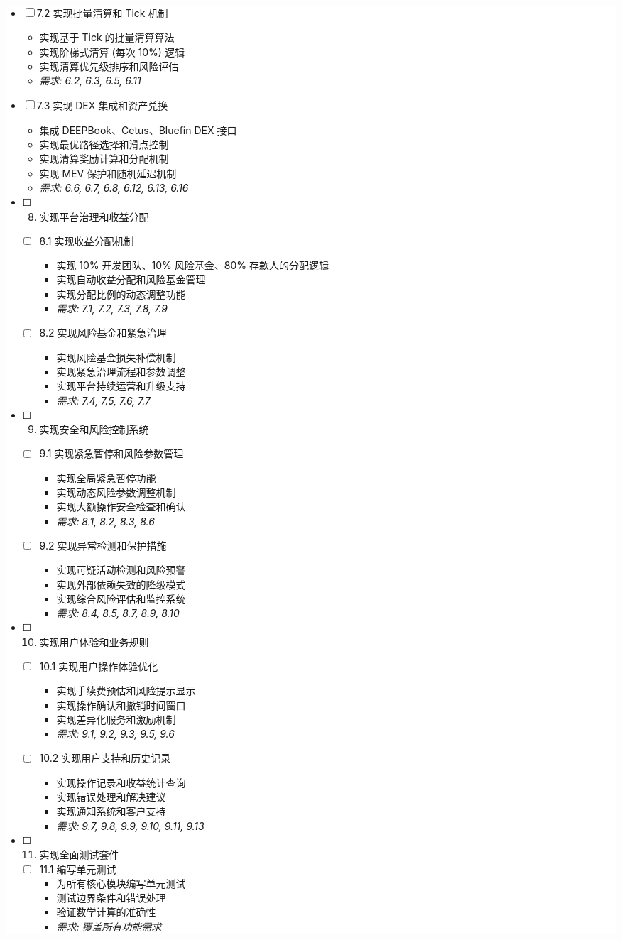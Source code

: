   - [ ] 7.2 实现批量清算和 Tick 机制
    - 实现基于 Tick 的批量清算算法
    - 实现阶梯式清算 (每次 10%) 逻辑
    - 实现清算优先级排序和风险评估
    - _需求: 6.2, 6.3, 6.5, 6.11_

  - [ ] 7.3 实现 DEX 集成和资产兑换
    - 集成 DEEPBook、Cetus、Bluefin DEX 接口
    - 实现最优路径选择和滑点控制
    - 实现清算奖励计算和分配机制
    - 实现 MEV 保护和随机延迟机制
    - _需求: 6.6, 6.7, 6.8, 6.12, 6.13, 6.16_

- [ ] 8. 实现平台治理和收益分配
  - [ ] 8.1 实现收益分配机制
    - 实现 10% 开发团队、10% 风险基金、80% 存款人的分配逻辑
    - 实现自动收益分配和风险基金管理
    - 实现分配比例的动态调整功能
    - _需求: 7.1, 7.2, 7.3, 7.8, 7.9_

  - [ ] 8.2 实现风险基金和紧急治理
    - 实现风险基金损失补偿机制
    - 实现紧急治理流程和参数调整
    - 实现平台持续运营和升级支持
    - _需求: 7.4, 7.5, 7.6, 7.7_

- [ ] 9. 实现安全和风险控制系统
  - [ ] 9.1 实现紧急暂停和风险参数管理
    - 实现全局紧急暂停功能
    - 实现动态风险参数调整机制
    - 实现大额操作安全检查和确认
    - _需求: 8.1, 8.2, 8.3, 8.6_

  - [ ] 9.2 实现异常检测和保护措施
    - 实现可疑活动检测和风险预警
    - 实现外部依赖失效的降级模式
    - 实现综合风险评估和监控系统
    - _需求: 8.4, 8.5, 8.7, 8.9, 8.10_

- [ ] 10. 实现用户体验和业务规则
  - [ ] 10.1 实现用户操作体验优化
    - 实现手续费预估和风险提示显示
    - 实现操作确认和撤销时间窗口
    - 实现差异化服务和激励机制
    - _需求: 9.1, 9.2, 9.3, 9.5, 9.6_

  - [ ] 10.2 实现用户支持和历史记录
    - 实现操作记录和收益统计查询
    - 实现错误处理和解决建议
    - 实现通知系统和客户支持
    - _需求: 9.7, 9.8, 9.9, 9.10, 9.11, 9.13_

- [ ] 11. 实现全面测试套件
  - [ ] 11.1 编写单元测试
    - 为所有核心模块编写单元测试
    - 测试边界条件和错误处理
    - 验证数学计算的准确性
    - _需求: 覆盖所有功能需求_
